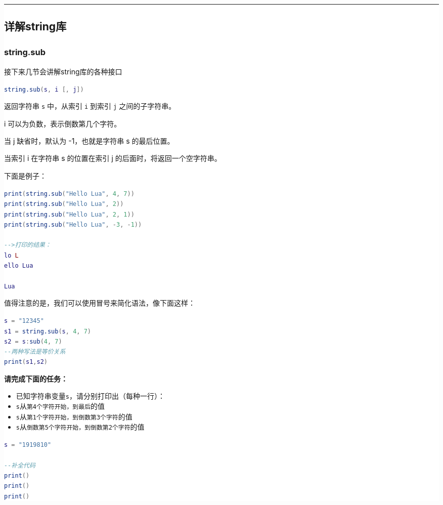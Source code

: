 --------

## 详解string库

### string.sub

接下来几节会讲解string库的各种接口

```lua
string.sub(s, i [, j])
```

返回字符串 `s` 中，从索引 `i` 到索引 `j` 之间的子字符串。

i 可以为负数，表示倒数第几个字符。

当 j 缺省时，默认为 -1，也就是字符串 s 的最后位置。

当索引 i 在字符串 s 的位置在索引 j 的后面时，将返回一个空字符串。

下面是例子：

```lua
print(string.sub("Hello Lua", 4, 7))
print(string.sub("Hello Lua", 2))
print(string.sub("Hello Lua", 2, 1))
print(string.sub("Hello Lua", -3, -1))

-->打印的结果：
lo L
ello Lua

Lua
```

值得注意的是，我们可以使用冒号来简化语法，像下面这样：

```lua
s = "12345"
s1 = string.sub(s, 4, 7)
s2 = s:sub(4, 7)
--两种写法是等价关系
print(s1,s2)
```

**请完成下面的任务：**

- 已知字符串变量`s`，请分别打印出（每种一行）：
- `s`从`第4个字符开始，到最后`的值
- `s`从`第1个字符开始，到倒数第3个字符`的值
- `s`从`倒数第5个字符开始，到倒数第2个字符`的值

```lua
s = "1919810"

--补全代码
print()
print()
print()
```

